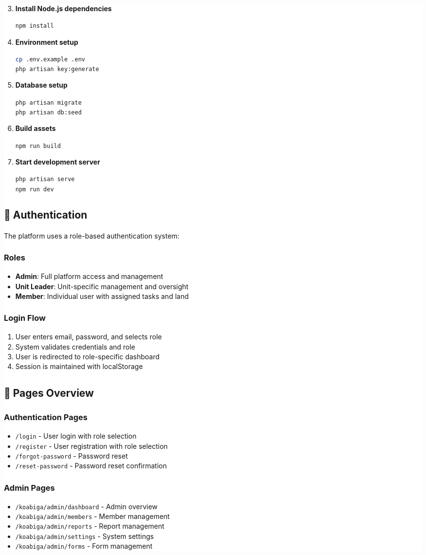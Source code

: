 3. **Install Node.js dependencies**
   ```bash
   npm install
   ```

4. **Environment setup**
   ```bash
   cp .env.example .env
   php artisan key:generate
   ```

5. **Database setup**
   ```bash
   php artisan migrate
   php artisan db:seed
   ```

6. **Build assets**
   ```bash
   npm run build
   ```

7. **Start development server**
   ```bash
   php artisan serve
   npm run dev
   ```

## 🔐 Authentication

The platform uses a role-based authentication system:

### Roles
- **Admin**: Full platform access and management
- **Unit Leader**: Unit-specific management and oversight
- **Member**: Individual user with assigned tasks and land

### Login Flow
1. User enters email, password, and selects role
2. System validates credentials and role
3. User is redirected to role-specific dashboard
4. Session is maintained with localStorage

## 📱 Pages Overview

### Authentication Pages
- `/login` - User login with role selection
- `/register` - User registration with role selection
- `/forgot-password` - Password reset
- `/reset-password` - Password reset confirmation

### Admin Pages
- `/koabiga/admin/dashboard` - Admin overview
- `/koabiga/admin/members` - Member management
- `/koabiga/admin/reports` - Report management
- `/koabiga/admin/settings` - System settings
- `/koabiga/admin/forms` - Form management
